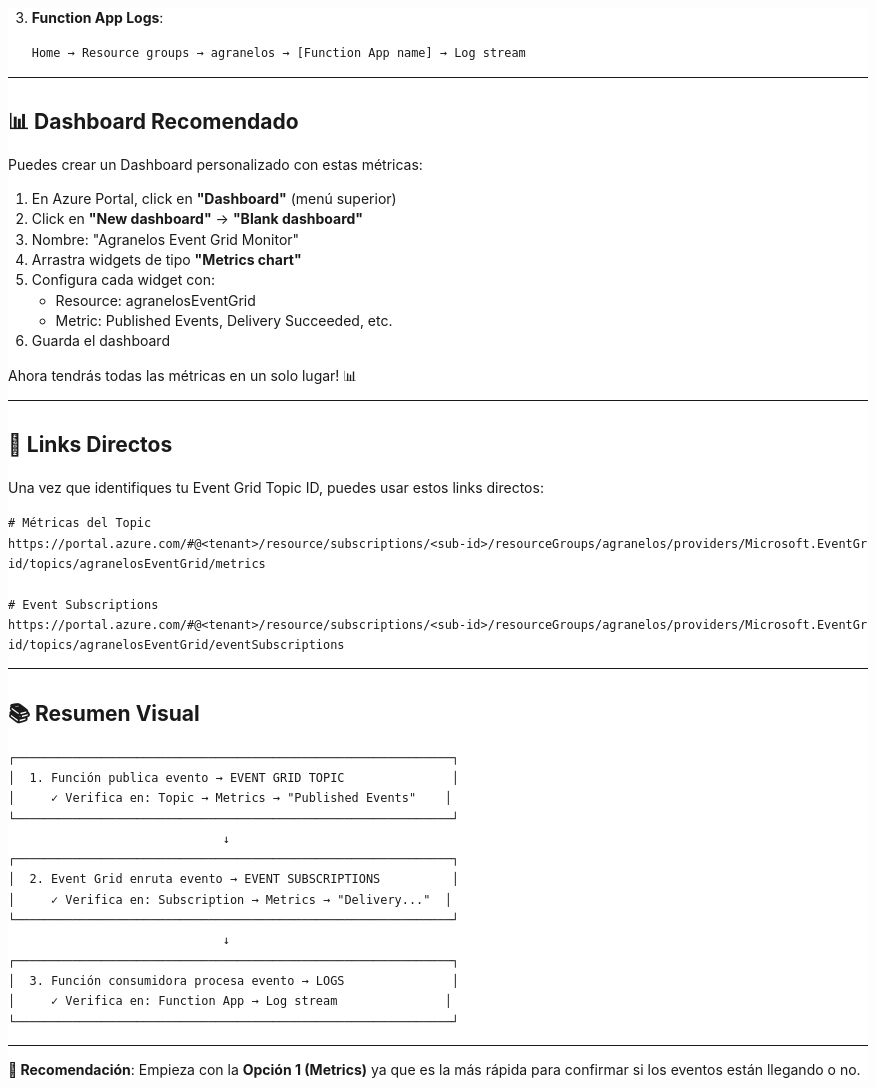 3. **Function App Logs**:
   ```
   Home → Resource groups → agranelos → [Function App name] → Log stream
   ```

---

## 📊 Dashboard Recomendado

Puedes crear un Dashboard personalizado con estas métricas:

1. En Azure Portal, click en **"Dashboard"** (menú superior)
2. Click en **"New dashboard"** → **"Blank dashboard"**
3. Nombre: "Agranelos Event Grid Monitor"
4. Arrastra widgets de tipo **"Metrics chart"**
5. Configura cada widget con:
   - Resource: agranelosEventGrid
   - Metric: Published Events, Delivery Succeeded, etc.
6. Guarda el dashboard

Ahora tendrás todas las métricas en un solo lugar! 📊

---

## 🔗 Links Directos

Una vez que identifiques tu Event Grid Topic ID, puedes usar estos links directos:

```
# Métricas del Topic
https://portal.azure.com/#@<tenant>/resource/subscriptions/<sub-id>/resourceGroups/agranelos/providers/Microsoft.EventGrid/topics/agranelosEventGrid/metrics

# Event Subscriptions
https://portal.azure.com/#@<tenant>/resource/subscriptions/<sub-id>/resourceGroups/agranelos/providers/Microsoft.EventGrid/topics/agranelosEventGrid/eventSubscriptions
```

---

## 📚 Resumen Visual

```
┌─────────────────────────────────────────────────────────────┐
│  1. Función publica evento → EVENT GRID TOPIC               │
│     ✓ Verifica en: Topic → Metrics → "Published Events"    │
└─────────────────────────────────────────────────────────────┘
                              ↓
┌─────────────────────────────────────────────────────────────┐
│  2. Event Grid enruta evento → EVENT SUBSCRIPTIONS          │
│     ✓ Verifica en: Subscription → Metrics → "Delivery..."  │
└─────────────────────────────────────────────────────────────┘
                              ↓
┌─────────────────────────────────────────────────────────────┐
│  3. Función consumidora procesa evento → LOGS               │
│     ✓ Verifica en: Function App → Log stream               │
└─────────────────────────────────────────────────────────────┘
```

---

**🎯 Recomendación**: Empieza con la **Opción 1 (Metrics)** ya que es la más rápida para confirmar si los eventos están llegando o no.
